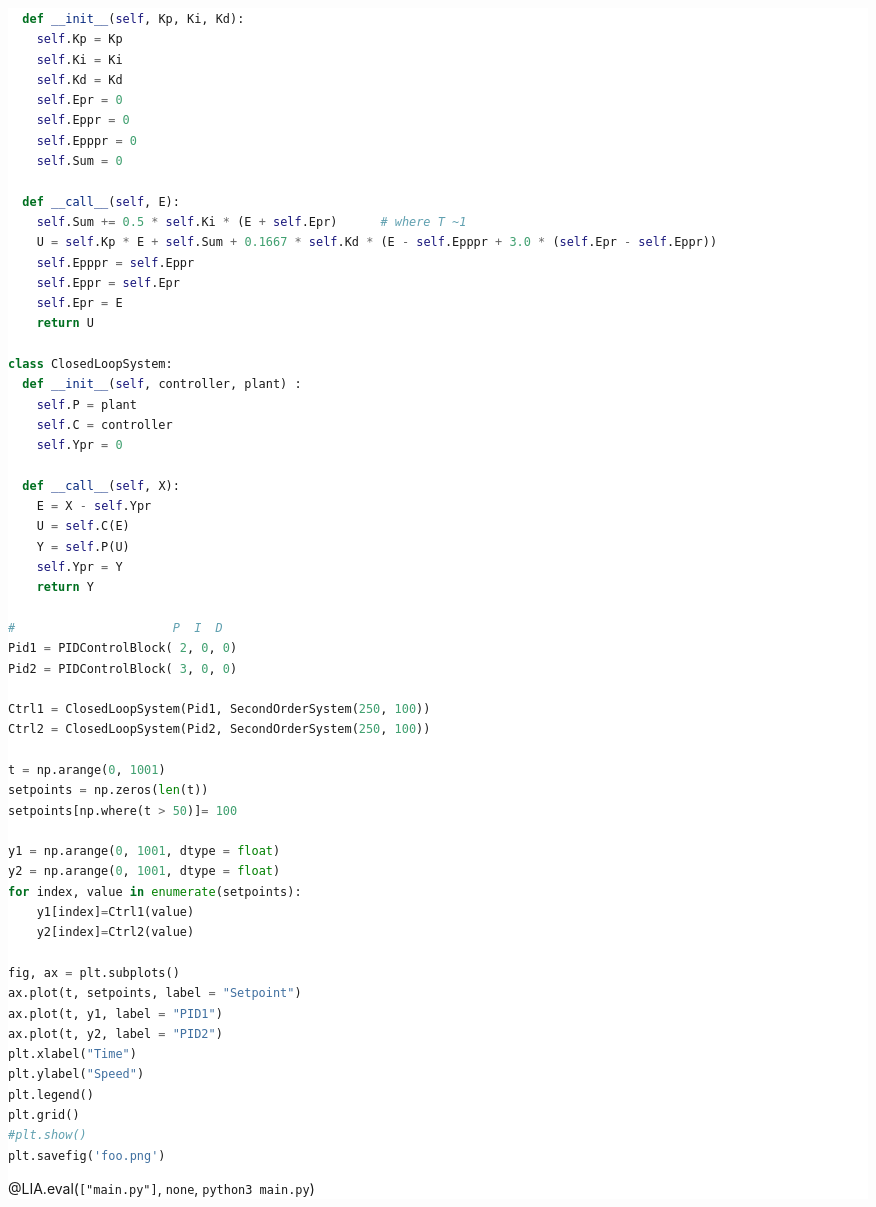 ```python control_loop.py
  def __init__(self, Kp, Ki, Kd):
    self.Kp = Kp
    self.Ki = Ki
    self.Kd = Kd
    self.Epr = 0
    self.Eppr = 0
    self.Epppr = 0
    self.Sum = 0

  def __call__(self, E):
    self.Sum += 0.5 * self.Ki * (E + self.Epr)      # where T ~1
    U = self.Kp * E + self.Sum + 0.1667 * self.Kd * (E - self.Epppr + 3.0 * (self.Epr - self.Eppr))
    self.Epppr = self.Eppr
    self.Eppr = self.Epr
    self.Epr = E
    return U

class ClosedLoopSystem:
  def __init__(self, controller, plant) :
    self.P = plant
    self.C = controller
    self.Ypr = 0

  def __call__(self, X):
    E = X - self.Ypr
    U = self.C(E)
    Y = self.P(U)
    self.Ypr = Y
    return Y

#                      P  I  D                       
Pid1 = PIDControlBlock( 2, 0, 0)
Pid2 = PIDControlBlock( 3, 0, 0)

Ctrl1 = ClosedLoopSystem(Pid1, SecondOrderSystem(250, 100))
Ctrl2 = ClosedLoopSystem(Pid2, SecondOrderSystem(250, 100))

t = np.arange(0, 1001)
setpoints = np.zeros(len(t))
setpoints[np.where(t > 50)]= 100

y1 = np.arange(0, 1001, dtype = float)
y2 = np.arange(0, 1001, dtype = float)
for index, value in enumerate(setpoints):
    y1[index]=Ctrl1(value)
    y2[index]=Ctrl2(value)
    
fig, ax = plt.subplots()
ax.plot(t, setpoints, label = "Setpoint")
ax.plot(t, y1, label = "PID1")
ax.plot(t, y2, label = "PID2")
plt.xlabel("Time")
plt.ylabel("Speed")
plt.legend()
plt.grid()
#plt.show()
plt.savefig('foo.png')
```
@LIA.eval(`["main.py"]`, `none`, `python3 main.py`)
